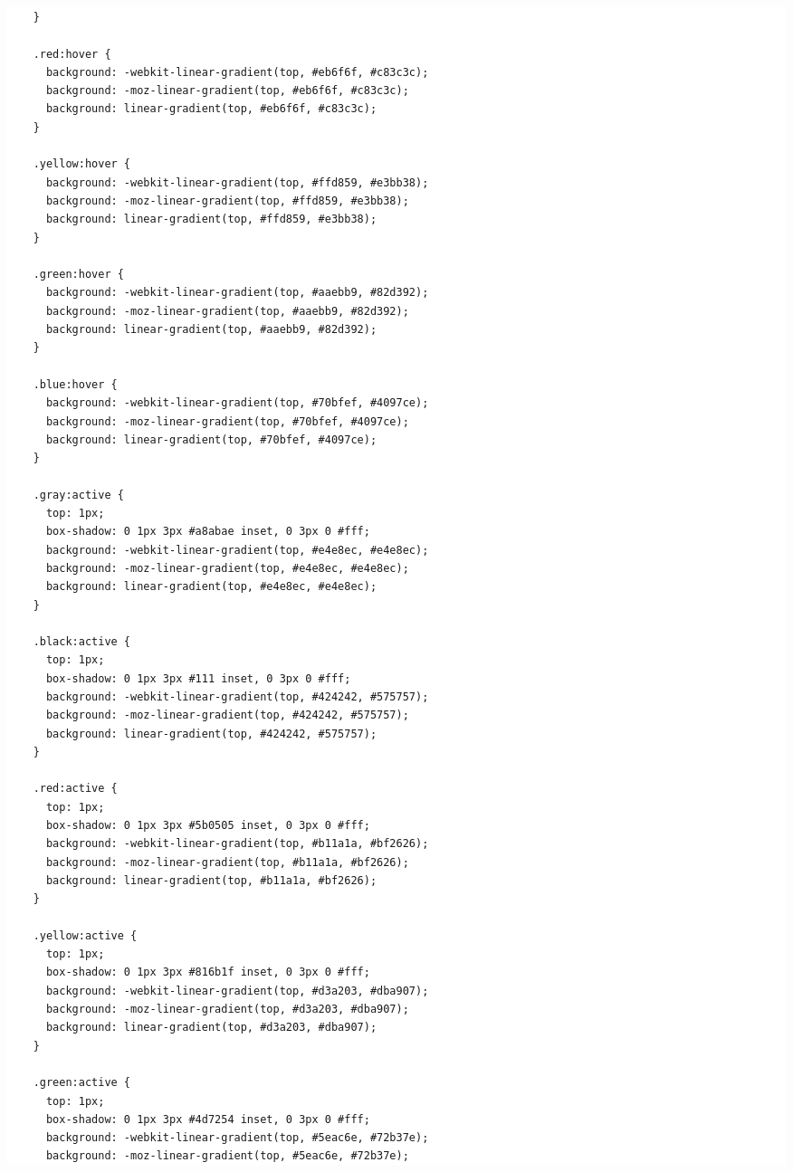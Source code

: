 ```html
    }

    .red:hover {
      background: -webkit-linear-gradient(top, #eb6f6f, #c83c3c);
      background: -moz-linear-gradient(top, #eb6f6f, #c83c3c);
      background: linear-gradient(top, #eb6f6f, #c83c3c);
    }

    .yellow:hover {
      background: -webkit-linear-gradient(top, #ffd859, #e3bb38);
      background: -moz-linear-gradient(top, #ffd859, #e3bb38);
      background: linear-gradient(top, #ffd859, #e3bb38);
    }

    .green:hover {
      background: -webkit-linear-gradient(top, #aaebb9, #82d392);
      background: -moz-linear-gradient(top, #aaebb9, #82d392);
      background: linear-gradient(top, #aaebb9, #82d392);
    }

    .blue:hover {
      background: -webkit-linear-gradient(top, #70bfef, #4097ce);
      background: -moz-linear-gradient(top, #70bfef, #4097ce);
      background: linear-gradient(top, #70bfef, #4097ce);
    }

    .gray:active {
      top: 1px;
      box-shadow: 0 1px 3px #a8abae inset, 0 3px 0 #fff;
      background: -webkit-linear-gradient(top, #e4e8ec, #e4e8ec);
      background: -moz-linear-gradient(top, #e4e8ec, #e4e8ec);
      background: linear-gradient(top, #e4e8ec, #e4e8ec);
    }

    .black:active {
      top: 1px;
      box-shadow: 0 1px 3px #111 inset, 0 3px 0 #fff;
      background: -webkit-linear-gradient(top, #424242, #575757);
      background: -moz-linear-gradient(top, #424242, #575757);
      background: linear-gradient(top, #424242, #575757);
    }

    .red:active {
      top: 1px;
      box-shadow: 0 1px 3px #5b0505 inset, 0 3px 0 #fff;
      background: -webkit-linear-gradient(top, #b11a1a, #bf2626);
      background: -moz-linear-gradient(top, #b11a1a, #bf2626);
      background: linear-gradient(top, #b11a1a, #bf2626);
    }

    .yellow:active {
      top: 1px;
      box-shadow: 0 1px 3px #816b1f inset, 0 3px 0 #fff;
      background: -webkit-linear-gradient(top, #d3a203, #dba907);
      background: -moz-linear-gradient(top, #d3a203, #dba907);
      background: linear-gradient(top, #d3a203, #dba907);
    }

    .green:active {
      top: 1px;
      box-shadow: 0 1px 3px #4d7254 inset, 0 3px 0 #fff;
      background: -webkit-linear-gradient(top, #5eac6e, #72b37e);
      background: -moz-linear-gradient(top, #5eac6e, #72b37e);
```